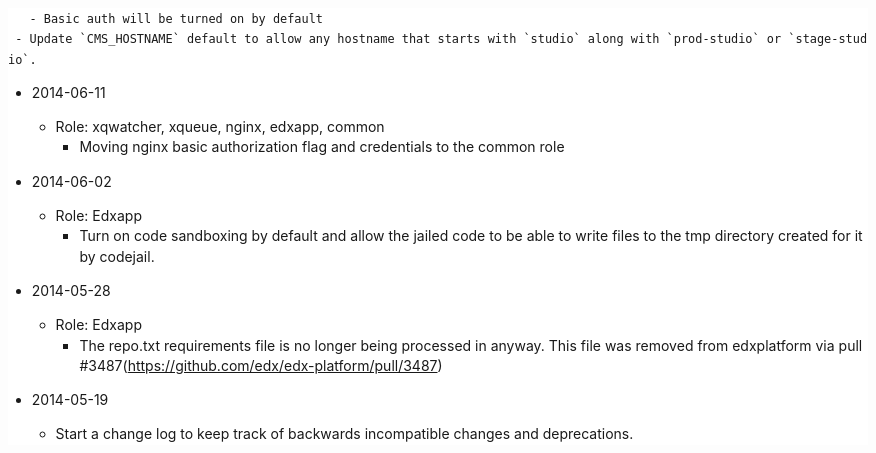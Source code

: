        - Basic auth will be turned on by default
     - Update `CMS_HOSTNAME` default to allow any hostname that starts with `studio` along with `prod-studio` or `stage-studio`.
 - 2014-06-11
     - Role: xqwatcher, xqueue, nginx, edxapp, common
       - Moving nginx basic authorization flag and credentials to the common role

 - 2014-06-02
     - Role: Edxapp
       - Turn on code sandboxing by default and allow the jailed code to be able to write
         files to the tmp directory created for it by codejail.

 - 2014-05-28
     - Role: Edxapp
       - The repo.txt requirements file is no longer being processed in anyway.  This file was removed from edxplatform
         via pull #3487(https://github.com/edx/edx-platform/pull/3487)

 - 2014-05-19

     - Start a change log to keep track of backwards incompatible changes and deprecations.
